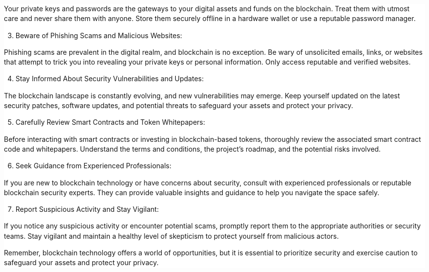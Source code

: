 Your private keys and passwords are the gateways to your digital assets and funds on the blockchain. Treat them with utmost care and never share them with anyone. Store them securely offline in a hardware wallet or use a reputable password manager.

3. Beware of Phishing Scams and Malicious Websites:

Phishing scams are prevalent in the digital realm, and blockchain is no exception. Be wary of unsolicited emails, links, or websites that attempt to trick you into revealing your private keys or personal information. Only access reputable and verified websites.

4. Stay Informed About Security Vulnerabilities and Updates:

The blockchain landscape is constantly evolving, and new vulnerabilities may emerge. Keep yourself updated on the latest security patches, software updates, and potential threats to safeguard your assets and protect your privacy.

5. Carefully Review Smart Contracts and Token Whitepapers:

Before interacting with smart contracts or investing in blockchain-based tokens, thoroughly review the associated smart contract code and whitepapers. Understand the terms and conditions, the project’s roadmap, and the potential risks involved.

6. Seek Guidance from Experienced Professionals:

If you are new to blockchain technology or have concerns about security, consult with experienced professionals or reputable blockchain security experts. They can provide valuable insights and guidance to help you navigate the space safely.

7. Report Suspicious Activity and Stay Vigilant:

If you notice any suspicious activity or encounter potential scams, promptly report them to the appropriate authorities or security teams. Stay vigilant and maintain a healthy level of skepticism to protect yourself from malicious actors.

Remember, blockchain technology offers a world of opportunities, but it is essential to prioritize security and exercise caution to safeguard your assets and protect your privacy.
